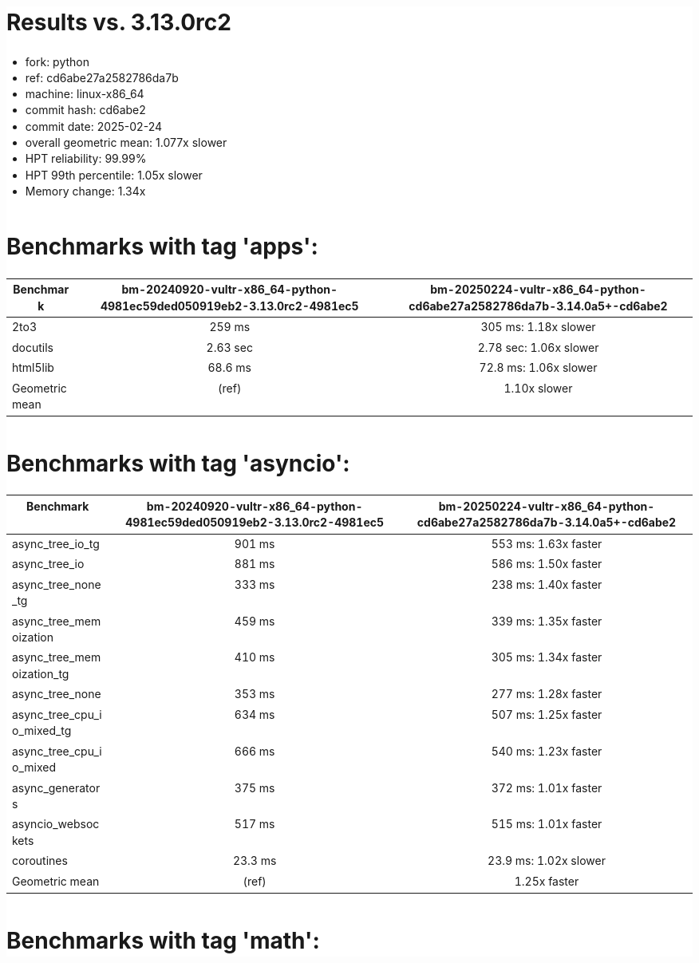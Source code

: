 # Results vs. 3.13.0rc2

- fork: python
- ref: cd6abe27a2582786da7b
- machine: linux-x86_64
- commit hash: cd6abe2
- commit date: 2025-02-24
- overall geometric mean: 1.077x slower
- HPT reliability: 99.99%
- HPT 99th percentile: 1.05x slower
- Memory change: 1.34x

Benchmarks with tag 'apps':
===========================

| Benchmark      | bm-20240920-vultr-x86_64-python-4981ec59ded050919eb2-3.13.0rc2-4981ec5 | bm-20250224-vultr-x86_64-python-cd6abe27a2582786da7b-3.14.0a5+-cd6abe2 |
|----------------|:----------------------------------------------------------------------:|:----------------------------------------------------------------------:|
| 2to3           | 259 ms                                                                 | 305 ms: 1.18x slower                                                   |
| docutils       | 2.63 sec                                                               | 2.78 sec: 1.06x slower                                                 |
| html5lib       | 68.6 ms                                                                | 72.8 ms: 1.06x slower                                                  |
| Geometric mean | (ref)                                                                  | 1.10x slower                                                           |

Benchmarks with tag 'asyncio':
==============================

| Benchmark                  | bm-20240920-vultr-x86_64-python-4981ec59ded050919eb2-3.13.0rc2-4981ec5 | bm-20250224-vultr-x86_64-python-cd6abe27a2582786da7b-3.14.0a5+-cd6abe2 |
|----------------------------|:----------------------------------------------------------------------:|:----------------------------------------------------------------------:|
| async_tree_io_tg           | 901 ms                                                                 | 553 ms: 1.63x faster                                                   |
| async_tree_io              | 881 ms                                                                 | 586 ms: 1.50x faster                                                   |
| async_tree_none_tg         | 333 ms                                                                 | 238 ms: 1.40x faster                                                   |
| async_tree_memoization     | 459 ms                                                                 | 339 ms: 1.35x faster                                                   |
| async_tree_memoization_tg  | 410 ms                                                                 | 305 ms: 1.34x faster                                                   |
| async_tree_none            | 353 ms                                                                 | 277 ms: 1.28x faster                                                   |
| async_tree_cpu_io_mixed_tg | 634 ms                                                                 | 507 ms: 1.25x faster                                                   |
| async_tree_cpu_io_mixed    | 666 ms                                                                 | 540 ms: 1.23x faster                                                   |
| async_generators           | 375 ms                                                                 | 372 ms: 1.01x faster                                                   |
| asyncio_websockets         | 517 ms                                                                 | 515 ms: 1.01x faster                                                   |
| coroutines                 | 23.3 ms                                                                | 23.9 ms: 1.02x slower                                                  |
| Geometric mean             | (ref)                                                                  | 1.25x faster                                                           |

Benchmarks with tag 'math':
===========================
